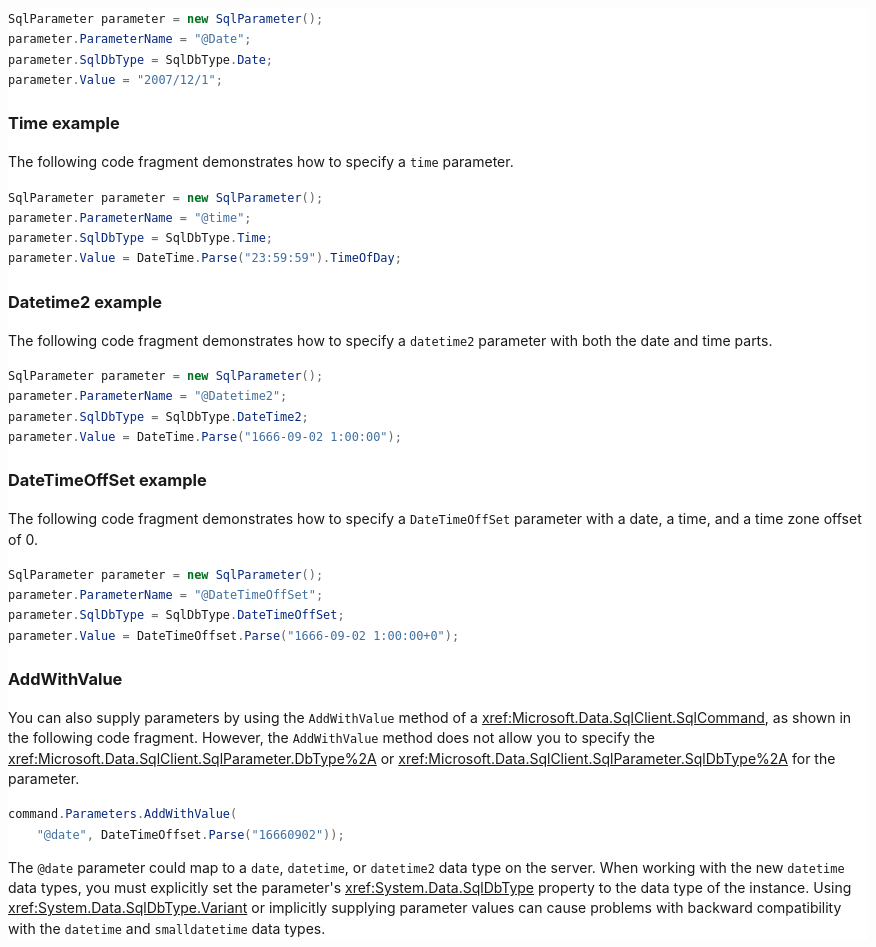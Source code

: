 ```csharp  
SqlParameter parameter = new SqlParameter();  
parameter.ParameterName = "@Date";  
parameter.SqlDbType = SqlDbType.Date;  
parameter.Value = "2007/12/1";  
```  
  
### Time example  
The following code fragment demonstrates how to specify a `time` parameter.  
  
```csharp  
SqlParameter parameter = new SqlParameter();  
parameter.ParameterName = "@time";  
parameter.SqlDbType = SqlDbType.Time;  
parameter.Value = DateTime.Parse("23:59:59").TimeOfDay;  
```  
  
### Datetime2 example  
The following code fragment demonstrates how to specify a `datetime2` parameter with both the date and time parts.  
  
```csharp  
SqlParameter parameter = new SqlParameter();  
parameter.ParameterName = "@Datetime2";  
parameter.SqlDbType = SqlDbType.DateTime2;  
parameter.Value = DateTime.Parse("1666-09-02 1:00:00");  
```  
  
### DateTimeOffSet example  
The following code fragment demonstrates how to specify a `DateTimeOffSet` parameter with a date, a time, and a time zone offset of 0.  
  
```csharp  
SqlParameter parameter = new SqlParameter();  
parameter.ParameterName = "@DateTimeOffSet";  
parameter.SqlDbType = SqlDbType.DateTimeOffSet;  
parameter.Value = DateTimeOffset.Parse("1666-09-02 1:00:00+0");  
```  
  
### AddWithValue  
You can also supply parameters by using the `AddWithValue` method of a <xref:Microsoft.Data.SqlClient.SqlCommand>, as shown in the following code fragment. However, the `AddWithValue` method does not allow you to specify the <xref:Microsoft.Data.SqlClient.SqlParameter.DbType%2A> or <xref:Microsoft.Data.SqlClient.SqlParameter.SqlDbType%2A> for the parameter.  
  
```csharp  
command.Parameters.AddWithValue(   
    "@date", DateTimeOffset.Parse("16660902"));  
```  
  
The `@date` parameter could map to a `date`, `datetime`, or `datetime2` data type on the server. When working with the new `datetime` data types, you must explicitly set the parameter's <xref:System.Data.SqlDbType> property to the data type of the instance. Using <xref:System.Data.SqlDbType.Variant> or implicitly supplying parameter values can cause problems with backward compatibility with the `datetime` and `smalldatetime` data types.  
  